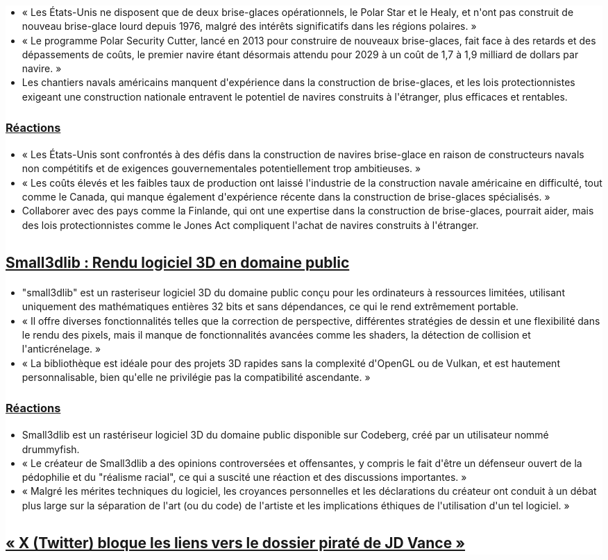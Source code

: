 - « Les États-Unis ne disposent que de deux brise-glaces opérationnels, le Polar Star et le Healy, et n'ont pas construit de nouveau brise-glace lourd depuis 1976, malgré des intérêts significatifs dans les régions polaires. »
- « Le programme Polar Security Cutter, lancé en 2013 pour construire de nouveaux brise-glaces, fait face à des retards et des dépassements de coûts, le premier navire étant désormais attendu pour 2029 à un coût de 1,7 à 1,9 milliard de dollars par navire. »
- Les chantiers navals américains manquent d'expérience dans la construction de brise-glaces, et les lois protectionnistes exigeant une construction nationale entravent le potentiel de navires construits à l'étranger, plus efficaces et rentables.

### [Réactions](https://news.ycombinator.com/item?id=41662831)

- « Les États-Unis sont confrontés à des défis dans la construction de navires brise-glace en raison de constructeurs navals non compétitifs et de exigences gouvernementales potentiellement trop ambitieuses. »
- « Les coûts élevés et les faibles taux de production ont laissé l'industrie de la construction navale américaine en difficulté, tout comme le Canada, qui manque également d'expérience récente dans la construction de brise-glaces spécialisés. »
- Collaborer avec des pays comme la Finlande, qui ont une expertise dans la construction de brise-glaces, pourrait aider, mais des lois protectionnistes comme le Jones Act compliquent l'achat de navires construits à l'étranger.

## [Small3dlib : Rendu logiciel 3D en domaine public](https://codeberg.org/drummyfish/small3dlib)

- "small3dlib" est un rasteriseur logiciel 3D du domaine public conçu pour les ordinateurs à ressources limitées, utilisant uniquement des mathématiques entières 32 bits et sans dépendances, ce qui le rend extrêmement portable.
- « Il offre diverses fonctionnalités telles que la correction de perspective, différentes stratégies de dessin et une flexibilité dans le rendu des pixels, mais il manque de fonctionnalités avancées comme les shaders, la détection de collision et l'anticrénelage. »
- « La bibliothèque est idéale pour des projets 3D rapides sans la complexité d'OpenGL ou de Vulkan, et est hautement personnalisable, bien qu'elle ne privilégie pas la compatibilité ascendante. »

### [Réactions](https://news.ycombinator.com/item?id=41665569)

- Small3dlib est un rastériseur logiciel 3D du domaine public disponible sur Codeberg, créé par un utilisateur nommé drummyfish.
- « Le créateur de Small3dlib a des opinions controversées et offensantes, y compris le fait d'être un défenseur ouvert de la pédophilie et du "réalisme racial", ce qui a suscité une réaction et des discussions importantes. »
- « Malgré les mérites techniques du logiciel, les croyances personnelles et les déclarations du créateur ont conduit à un débat plus large sur la séparation de l'art (ou du code) de l'artiste et les implications éthiques de l'utilisation d'un tel logiciel. »

## [« X (Twitter) bloque les liens vers le dossier piraté de JD Vance »](https://www.theverge.com/2024/9/26/24255298/elon-musk-x-blocks-jd-vance-dossier)
